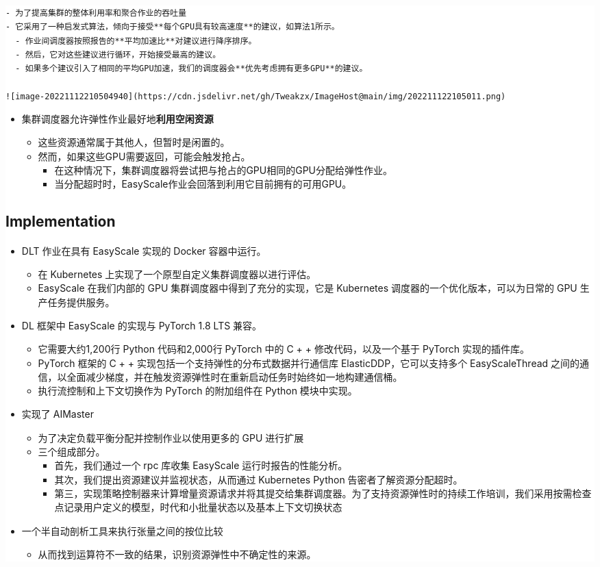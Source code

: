     - 为了提高集群的整体利用率和聚合作业的吞吐量
    - 它采用了一种启发式算法，倾向于接受**每个GPU具有较高速度**的建议，如算法1所示。
      - 作业间调度器按照报告的**平均加速比**对建议进行降序排序。
      - 然后，它对这些建议进行循环，开始接受最高的建议。
      - 如果多个建议引入了相同的平均GPU加速，我们的调度器会**优先考虑拥有更多GPU**的建议。
  
    ![image-20221112210504940](https://cdn.jsdelivr.net/gh/Tweakzx/ImageHost@main/img/202211122105011.png)
  
  - 集群调度器允许弹性作业最好地**利用空闲资源**
  
    - 这些资源通常属于其他人，但暂时是闲置的。
    - 然而，如果这些GPU需要返回，可能会触发抢占。
      - 在这种情况下，集群调度器将尝试把与抢占的GPU相同的GPU分配给弹性作业。
      - 当分配超时时，EasyScale作业会回落到利用它目前拥有的可用GPU。

## Implementation

- DLT 作业在具有 EasyScale 实现的 Docker 容器中运行。
  - 在 Kubernetes 上实现了一个原型自定义集群调度器以进行评估。
  - EasyScale 在我们内部的 GPU 集群调度器中得到了充分的实现，它是 Kubernetes 调度器的一个优化版本，可以为日常的 GPU 生产任务提供服务。

- DL 框架中 EasyScale 的实现与 PyTorch 1.8 LTS 兼容。
  - 它需要大约1,200行 Python 代码和2,000行 PyTorch 中的 C + + 修改代码，以及一个基于 PyTorch 实现的插件库。
  - PyTorch 框架的 C + + 实现包括一个支持弹性的分布式数据并行通信库 ElasticDDP，它可以支持多个 EasyScaleThread 之间的通信，以全面减少梯度，并在触发资源弹性时在重新启动任务时始终如一地构建通信桶。
  - 执行流控制和上下文切换作为 PyTorch 的附加组件在 Python 模块中实现。

- 实现了 AIMaster
  - 为了决定负载平衡分配并控制作业以使用更多的 GPU 进行扩展
  - 三个组成部分。
    - 首先，我们通过一个 rpc 库收集 EasyScale 运行时报告的性能分析。
    - 其次，我们提出资源建议并监视状态，从而通过 Kubernetes Python 告密者了解资源分配超时。
    - 第三，实现策略控制器来计算增量资源请求并将其提交给集群调度器。为了支持资源弹性时的持续工作培训，我们采用按需检查点记录用户定义的模型，时代和小批量状态以及基本上下文切换状态

- 一个半自动剖析工具来执行张量之间的按位比较
  - 从而找到运算符不一致的结果，识别资源弹性中不确定性的来源。

